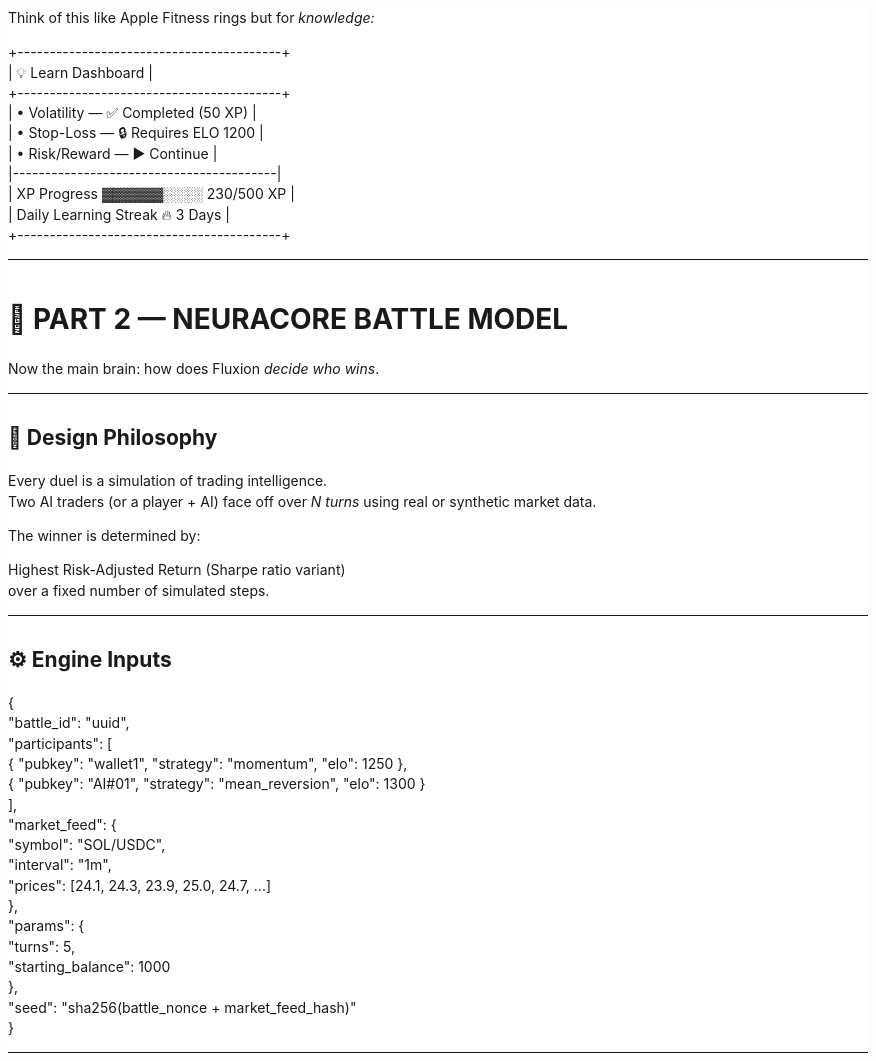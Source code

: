 Think of this like Apple Fitness rings but for *knowledge:*

\+-----------------------------------------+  
| 💡 Learn Dashboard                      |  
\+-----------------------------------------+  
| • Volatility — ✅ Completed (50 XP)     |  
| • Stop-Loss — 🔒  Requires ELO 1200     |  
| • Risk/Reward — ▶ Continue              |  
|-----------------------------------------|  
| XP Progress ▓▓▓▓▓▓░░░░  230/500 XP      |  
| Daily Learning Streak 🔥 3 Days          |  
\+-----------------------------------------+

---

# 🧠 PART 2 — NEURACORE BATTLE MODEL

Now the main brain: how does Fluxion *decide who wins*.

---

## 🎯 Design Philosophy

Every duel is a simulation of trading intelligence.  
 Two AI traders (or a player \+ AI) face off over *N turns* using real or synthetic market data.

The winner is determined by:

Highest Risk-Adjusted Return (Sharpe ratio variant)  
 over a fixed number of simulated steps.

---

## ⚙️ Engine Inputs

{  
  "battle\_id": "uuid",  
  "participants": \[  
    { "pubkey": "wallet1", "strategy": "momentum", "elo": 1250 },  
    { "pubkey": "AI\#01", "strategy": "mean\_reversion", "elo": 1300 }  
  \],  
  "market\_feed": {  
    "symbol": "SOL/USDC",  
    "interval": "1m",  
    "prices": \[24.1, 24.3, 23.9, 25.0, 24.7, ...\]  
  },  
  "params": {  
    "turns": 5,  
    "starting\_balance": 1000  
  },  
  "seed": "sha256(battle\_nonce \+ market\_feed\_hash)"  
}

---